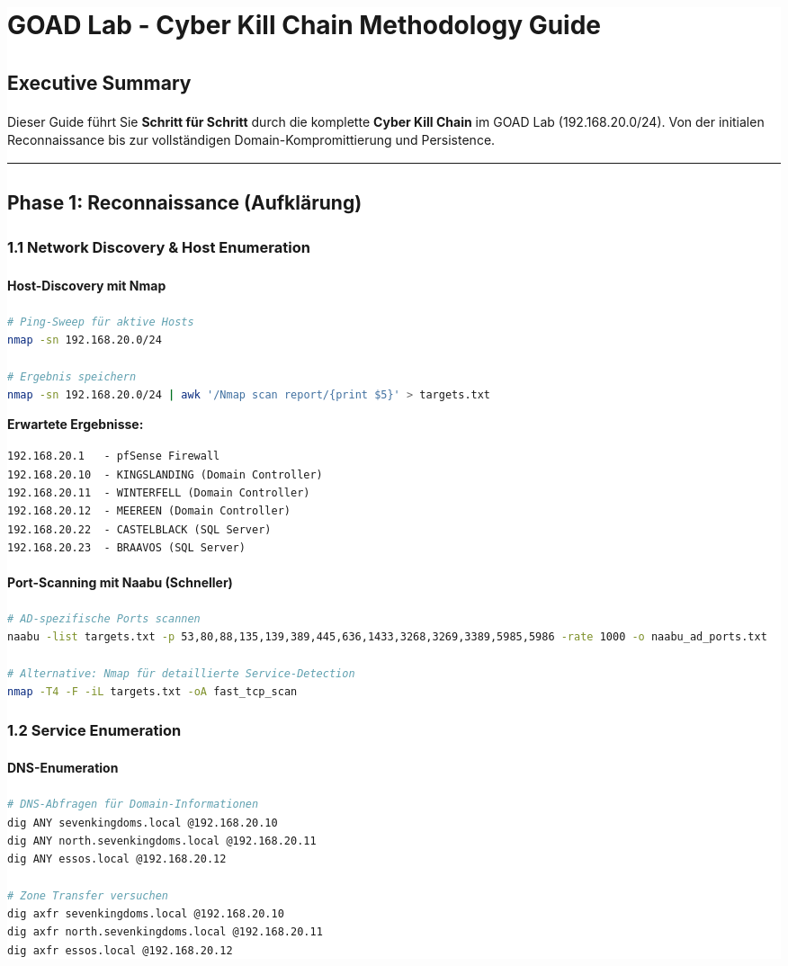 # GOAD Lab - Cyber Kill Chain Methodology Guide

## Executive Summary

Dieser Guide führt Sie **Schritt für Schritt** durch die komplette **Cyber Kill Chain** im GOAD Lab (192.168.20.0/24). Von der initialen Reconnaissance bis zur vollständigen Domain-Kompromittierung und Persistence.

---

## Phase 1: Reconnaissance (Aufklärung)

### 1.1 Network Discovery & Host Enumeration

#### Host-Discovery mit Nmap
```bash
# Ping-Sweep für aktive Hosts
nmap -sn 192.168.20.0/24

# Ergebnis speichern
nmap -sn 192.168.20.0/24 | awk '/Nmap scan report/{print $5}' > targets.txt
```

**Erwartete Ergebnisse:**
```
192.168.20.1   - pfSense Firewall
192.168.20.10  - KINGSLANDING (Domain Controller)
192.168.20.11  - WINTERFELL (Domain Controller)
192.168.20.12  - MEEREEN (Domain Controller)
192.168.20.22  - CASTELBLACK (SQL Server)
192.168.20.23  - BRAAVOS (SQL Server)
```

#### Port-Scanning mit Naabu (Schneller)
```bash
# AD-spezifische Ports scannen
naabu -list targets.txt -p 53,80,88,135,139,389,445,636,1433,3268,3269,3389,5985,5986 -rate 1000 -o naabu_ad_ports.txt

# Alternative: Nmap für detaillierte Service-Detection
nmap -T4 -F -iL targets.txt -oA fast_tcp_scan
```

### 1.2 Service Enumeration

#### DNS-Enumeration
```bash
# DNS-Abfragen für Domain-Informationen
dig ANY sevenkingdoms.local @192.168.20.10
dig ANY north.sevenkingdoms.local @192.168.20.11
dig ANY essos.local @192.168.20.12

# Zone Transfer versuchen
dig axfr sevenkingdoms.local @192.168.20.10
dig axfr north.sevenkingdoms.local @192.168.20.11
dig axfr essos.local @192.168.20.12
```
